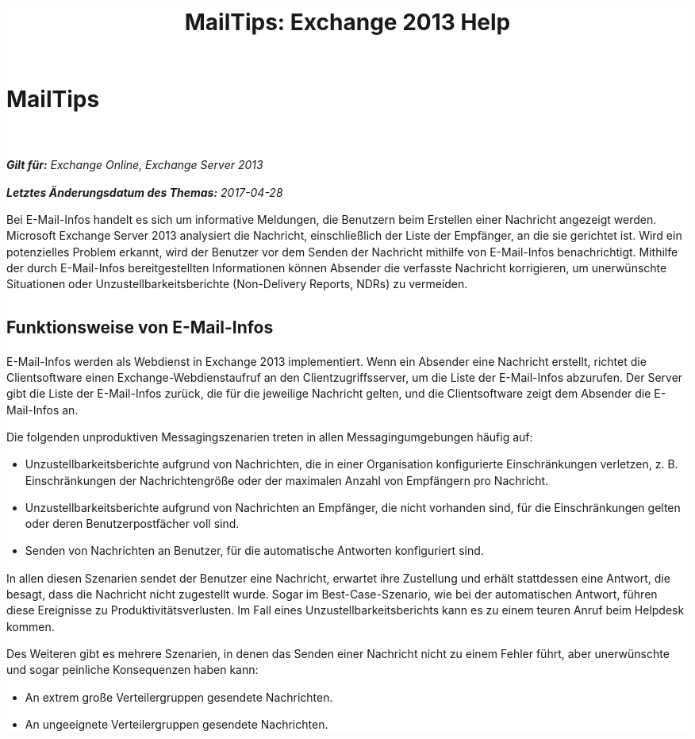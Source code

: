 ﻿---
title: 'MailTips: Exchange 2013 Help'
TOCTitle: MailTips
ms:assetid: 9c989167-cc0c-40a6-82ba-383f573bd2d5
ms:mtpsurl: https://technet.microsoft.com/de-de/library/JJ649091(v=EXCHG.150)
ms:contentKeyID: 50476308
ms.date: 04/24/2018
mtps_version: v=EXCHG.150
ms.translationtype: HT
---

# MailTips

 

_**Gilt für:** Exchange Online, Exchange Server 2013_

_**Letztes Änderungsdatum des Themas:** 2017-04-28_

Bei E-Mail-Infos handelt es sich um informative Meldungen, die Benutzern beim Erstellen einer Nachricht angezeigt werden. Microsoft Exchange Server 2013 analysiert die Nachricht, einschließlich der Liste der Empfänger, an die sie gerichtet ist. Wird ein potenzielles Problem erkannt, wird der Benutzer vor dem Senden der Nachricht mithilfe von E-Mail-Infos benachrichtigt. Mithilfe der durch E-Mail-Infos bereitgestellten Informationen können Absender die verfasste Nachricht korrigieren, um unerwünschte Situationen oder Unzustellbarkeitsberichte (Non-Delivery Reports, NDRs) zu vermeiden.

## Funktionsweise von E-Mail-Infos

E-Mail-Infos werden als Webdienst in Exchange 2013 implementiert. Wenn ein Absender eine Nachricht erstellt, richtet die Clientsoftware einen Exchange-Webdienstaufruf an den Clientzugriffsserver, um die Liste der E-Mail-Infos abzurufen. Der Server gibt die Liste der E-Mail-Infos zurück, die für die jeweilige Nachricht gelten, und die Clientsoftware zeigt dem Absender die E-Mail-Infos an.

Die folgenden unproduktiven Messagingszenarien treten in allen Messagingumgebungen häufig auf:

  - Unzustellbarkeitsberichte aufgrund von Nachrichten, die in einer Organisation konfigurierte Einschränkungen verletzen, z. B. Einschränkungen der Nachrichtengröße oder der maximalen Anzahl von Empfängern pro Nachricht.

  - Unzustellbarkeitsberichte aufgrund von Nachrichten an Empfänger, die nicht vorhanden sind, für die Einschränkungen gelten oder deren Benutzerpostfächer voll sind.

  - Senden von Nachrichten an Benutzer, für die automatische Antworten konfiguriert sind.

In allen diesen Szenarien sendet der Benutzer eine Nachricht, erwartet ihre Zustellung und erhält stattdessen eine Antwort, die besagt, dass die Nachricht nicht zugestellt wurde. Sogar im Best-Case-Szenario, wie bei der automatischen Antwort, führen diese Ereignisse zu Produktivitätsverlusten. Im Fall eines Unzustellbarkeitsberichts kann es zu einem teuren Anruf beim Helpdesk kommen.

Des Weiteren gibt es mehrere Szenarien, in denen das Senden einer Nachricht nicht zu einem Fehler führt, aber unerwünschte und sogar peinliche Konsequenzen haben kann:

  - An extrem große Verteilergruppen gesendete Nachrichten.

  - An ungeeignete Verteilergruppen gesendete Nachrichten.
